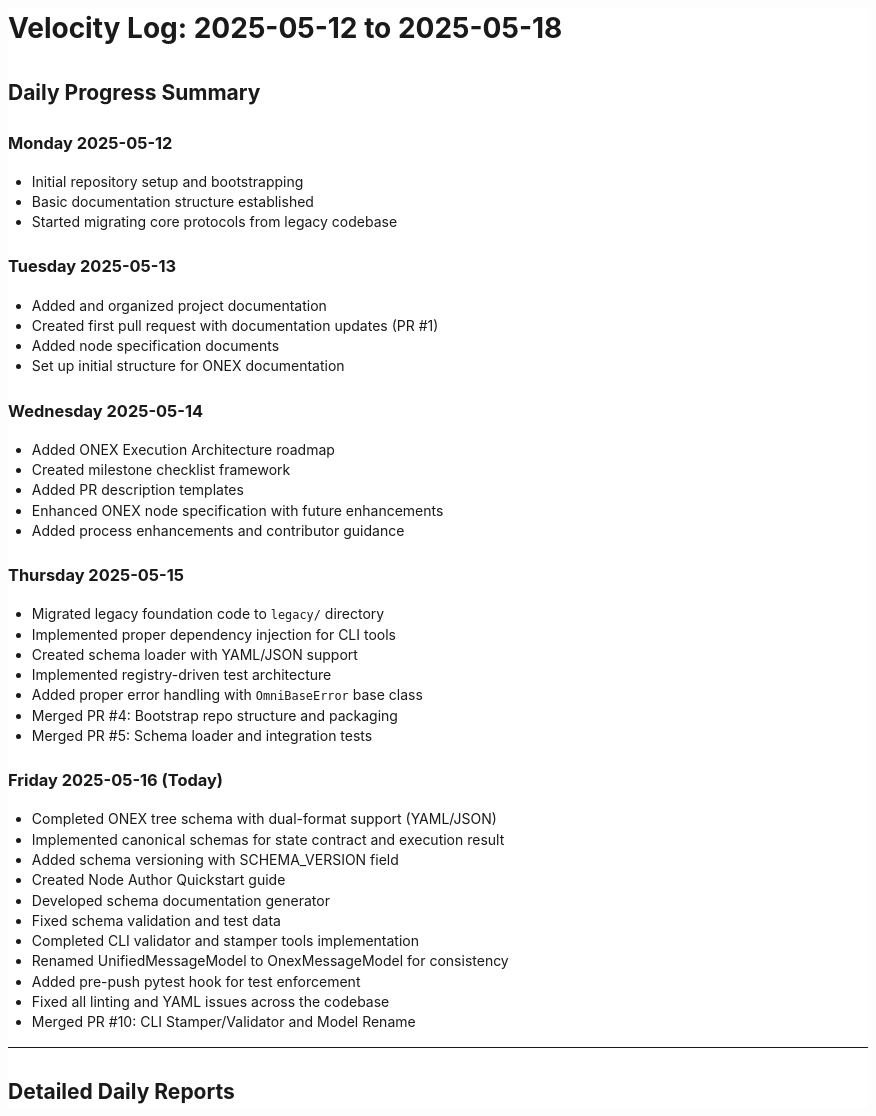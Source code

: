# Velocity Log: 2025-05-12 to 2025-05-18

## Daily Progress Summary

### Monday 2025-05-12
- Initial repository setup and bootstrapping
- Basic documentation structure established
- Started migrating core protocols from legacy codebase

### Tuesday 2025-05-13
- Added and organized project documentation
- Created first pull request with documentation updates (PR #1)
- Added node specification documents
- Set up initial structure for ONEX documentation

### Wednesday 2025-05-14
- Added ONEX Execution Architecture roadmap
- Created milestone checklist framework
- Added PR description templates
- Enhanced ONEX node specification with future enhancements
- Added process enhancements and contributor guidance

### Thursday 2025-05-15
- Migrated legacy foundation code to `legacy/` directory
- Implemented proper dependency injection for CLI tools
- Created schema loader with YAML/JSON support
- Implemented registry-driven test architecture
- Added proper error handling with `OmniBaseError` base class
- Merged PR #4: Bootstrap repo structure and packaging
- Merged PR #5: Schema loader and integration tests

### Friday 2025-05-16 (Today)
- Completed ONEX tree schema with dual-format support (YAML/JSON)
- Implemented canonical schemas for state contract and execution result
- Added schema versioning with SCHEMA_VERSION field
- Created Node Author Quickstart guide
- Developed schema documentation generator
- Fixed schema validation and test data
- Completed CLI validator and stamper tools implementation
- Renamed UnifiedMessageModel to OnexMessageModel for consistency
- Added pre-push pytest hook for test enforcement
- Fixed all linting and YAML issues across the codebase
- Merged PR #10: CLI Stamper/Validator and Model Rename

---

## Detailed Daily Reports
